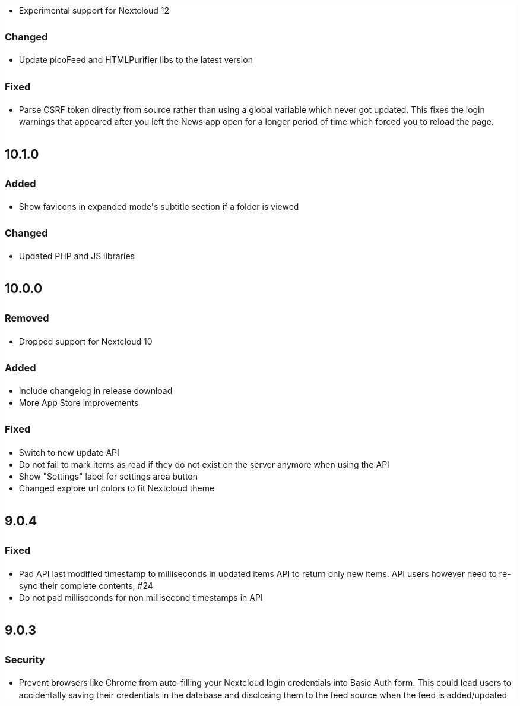 - Experimental support for Nextcloud 12

### Changed

- Update picoFeed and HTMLPurifier libs to the latest version

### Fixed

- Parse CSRF token directly from source rather than using a global variable which never got updated. This fixes the login warnings that appeared after you left the News app open for a longer period of time which forced you to reload the page.

## 10.1.0

### Added
- Show favicons in expanded mode's subtitle section if a folder is viewed

### Changed
- Updated PHP and JS libraries

## 10.0.0

### Removed
- Dropped support for Nextcloud 10

### Added
- Include changelog in release download
- More App Store improvements

### Fixed
- Switch to new update API
- Do not fail to mark items as read if they do not exist on the server anymore when using the API
- Show "Settings" label for settings area button
- Changed explore url colors to fit Nextcloud theme

## 9.0.4

### Fixed
- Pad API last modified timestamp to milliseconds in updated items API to return only new items. API users however need to re-sync their complete contents, #24
- Do not pad milliseconds for non millisecond timestamps in API

## 9.0.3
### Security
- Prevent browsers like Chrome from auto-filling your Nextcloud login credentials into Basic Auth form. This could lead users to accidentally saving their credentials in the database and disclosing them to the feed source when the feed is added/updated

